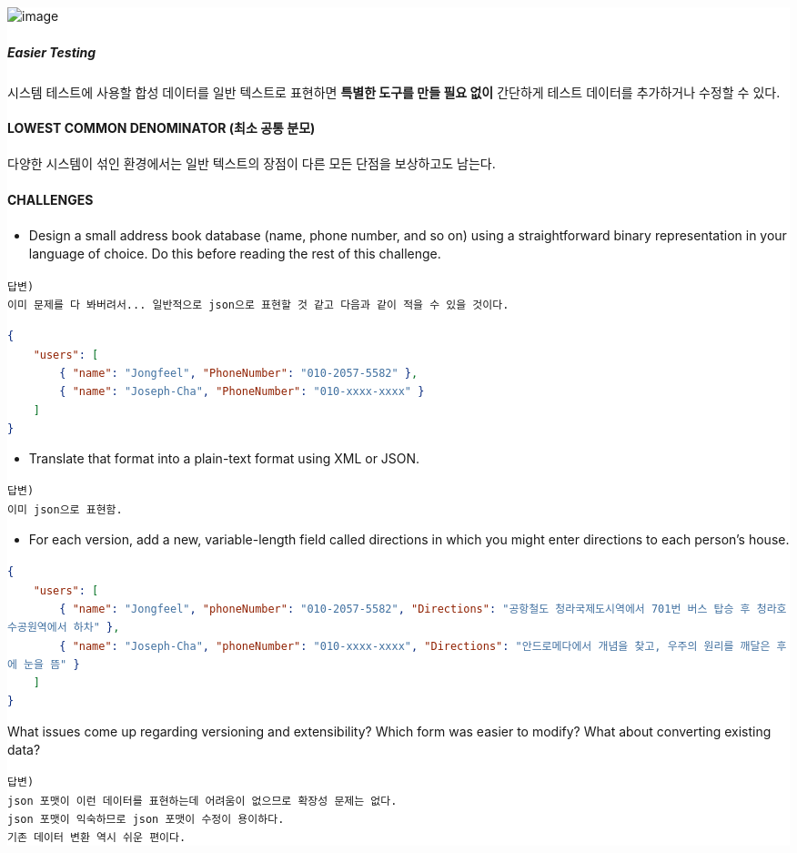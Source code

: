 ![image](https://user-images.githubusercontent.com/17442457/165288104-00e6df20-06c6-4213-9dbe-0d8ae76f8315.png)

##### Easier Testing

시스템 테스트에 사용할 합성 데이터를 일반 텍스트로 표현하면 **특별한 도구를 만들 필요 없이** 간단하게 테스트 데이터를 추가하거나 수정할 수 있다.

#### LOWEST COMMON DENOMINATOR (최소 공통 분모)

다양한 시스템이 섞인 환경에서는 일반 텍스트의 장점이 다른 모든 단점을 보상하고도 남는다.

#### CHALLENGES

- Design a small address book database (name, phone number, and so on) using a straightforward binary representation in your language of choice. Do this before reading the rest of this challenge.

```
답변)
이미 문제를 다 봐버려서... 일반적으로 json으로 표현할 것 같고 다음과 같이 적을 수 있을 것이다.
```

``` json
{
    "users": [
        { "name": "Jongfeel", "PhoneNumber": "010-2057-5582" },
        { "name": "Joseph-Cha", "PhoneNumber": "010-xxxx-xxxx" }
    ]
}
```
  - Translate that format into a plain-text format using XML or JSON.

```
답변)
이미 json으로 표현함.
```

  - For each version, add a new, variable-length field called directions in which you might enter directions to each person’s house.

``` json
{
    "users": [
        { "name": "Jongfeel", "phoneNumber": "010-2057-5582", "Directions": "공항철도 청라국제도시역에서 701번 버스 탑승 후 청라호수공원역에서 하차" },
        { "name": "Joseph-Cha", "phoneNumber": "010-xxxx-xxxx", "Directions": "안드로메다에서 개념을 찾고, 우주의 원리를 깨달은 후에 눈을 뜸" }
    ]
}
```

What issues come up regarding versioning and extensibility? Which form was easier to modify? What about converting existing data?

```
답변)
json 포맷이 이런 데이터를 표현하는데 어려움이 없으므로 확장성 문제는 없다.
json 포맷이 익숙하므로 json 포맷이 수정이 용이하다.
기존 데이터 변환 역시 쉬운 편이다.
```
